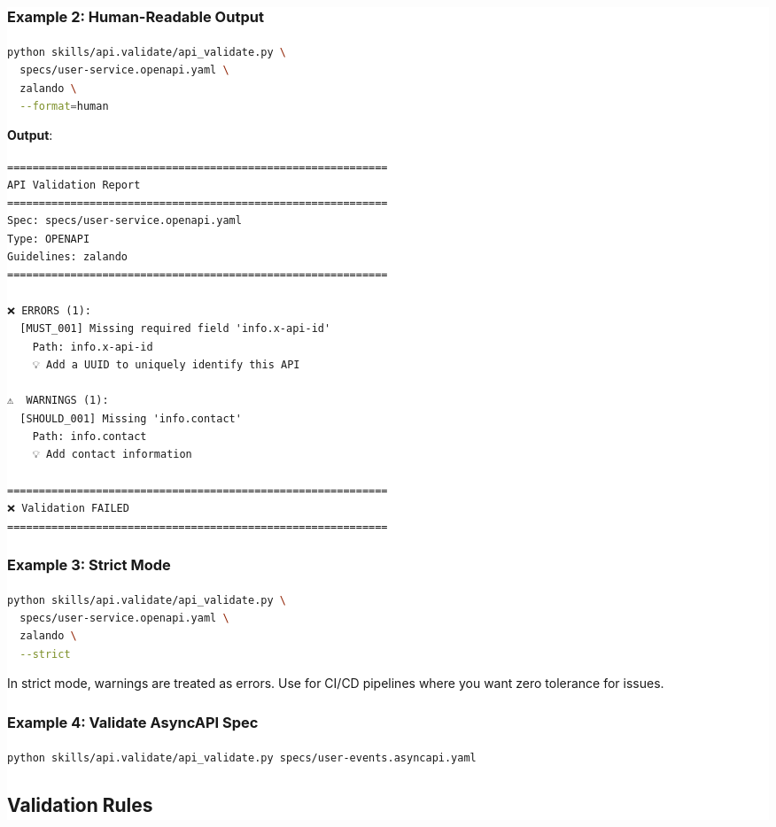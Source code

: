 ### Example 2: Human-Readable Output

```bash
python skills/api.validate/api_validate.py \
  specs/user-service.openapi.yaml \
  zalando \
  --format=human
```

**Output**:
```
============================================================
API Validation Report
============================================================
Spec: specs/user-service.openapi.yaml
Type: OPENAPI
Guidelines: zalando
============================================================

❌ ERRORS (1):
  [MUST_001] Missing required field 'info.x-api-id'
    Path: info.x-api-id
    💡 Add a UUID to uniquely identify this API

⚠️  WARNINGS (1):
  [SHOULD_001] Missing 'info.contact'
    Path: info.contact
    💡 Add contact information

============================================================
❌ Validation FAILED
============================================================
```

### Example 3: Strict Mode

```bash
python skills/api.validate/api_validate.py \
  specs/user-service.openapi.yaml \
  zalando \
  --strict
```

In strict mode, warnings are treated as errors. Use for CI/CD pipelines where you want zero tolerance for issues.

### Example 4: Validate AsyncAPI Spec

```bash
python skills/api.validate/api_validate.py specs/user-events.asyncapi.yaml
```

## Validation Rules
